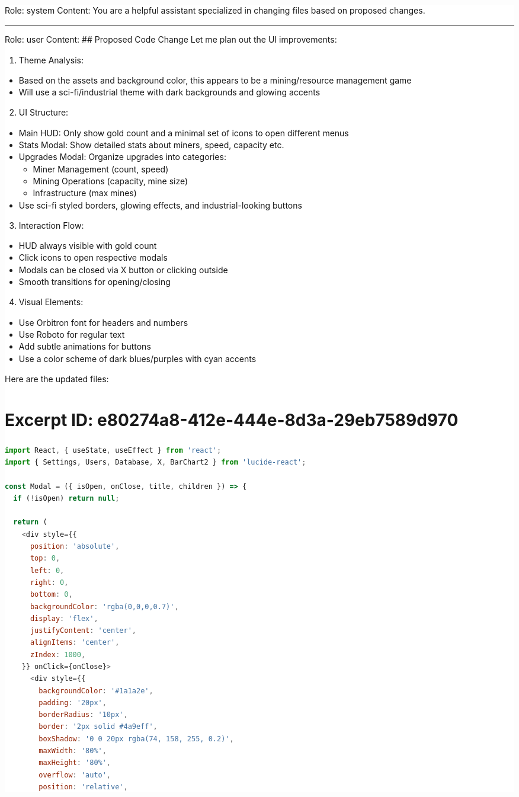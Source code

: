 Role: system
Content: You are a helpful assistant specialized in changing files based on proposed changes.
__________________
Role: user
Content: ## Proposed Code Change
Let me plan out the UI improvements:

1. Theme Analysis:
- Based on the assets and background color, this appears to be a mining/resource management game
- Will use a sci-fi/industrial theme with dark backgrounds and glowing accents

2. UI Structure:
- Main HUD: Only show gold count and a minimal set of icons to open different menus
- Stats Modal: Show detailed stats about miners, speed, capacity etc.
- Upgrades Modal: Organize upgrades into categories:
  * Miner Management (count, speed)
  * Mining Operations (capacity, mine size)
  * Infrastructure (max mines)
- Use sci-fi styled borders, glowing effects, and industrial-looking buttons

3. Interaction Flow:
- HUD always visible with gold count
- Click icons to open respective modals
- Modals can be closed via X button or clicking outside
- Smooth transitions for opening/closing

4. Visual Elements:
- Use Orbitron font for headers and numbers
- Use Roboto for regular text
- Add subtle animations for buttons
- Use a color scheme of dark blues/purples with cyan accents

Here are the updated files:

# Excerpt ID: e80274a8-412e-444e-8d3a-29eb7589d970
```js src/ui/GameUI.js
import React, { useState, useEffect } from 'react';
import { Settings, Users, Database, X, BarChart2 } from 'lucide-react';

const Modal = ({ isOpen, onClose, title, children }) => {
  if (!isOpen) return null;
  
  return (
    <div style={{
      position: 'absolute',
      top: 0,
      left: 0,
      right: 0,
      bottom: 0,
      backgroundColor: 'rgba(0,0,0,0.7)',
      display: 'flex',
      justifyContent: 'center',
      alignItems: 'center',
      zIndex: 1000,
    }} onClick={onClose}>
      <div style={{
        backgroundColor: '#1a1a2e',
        padding: '20px',
        borderRadius: '10px',
        border: '2px solid #4a9eff',
        boxShadow: '0 0 20px rgba(74, 158, 255, 0.2)',
        maxWidth: '80%',
        maxHeight: '80%',
        overflow: 'auto',
        position: 'relative',
```